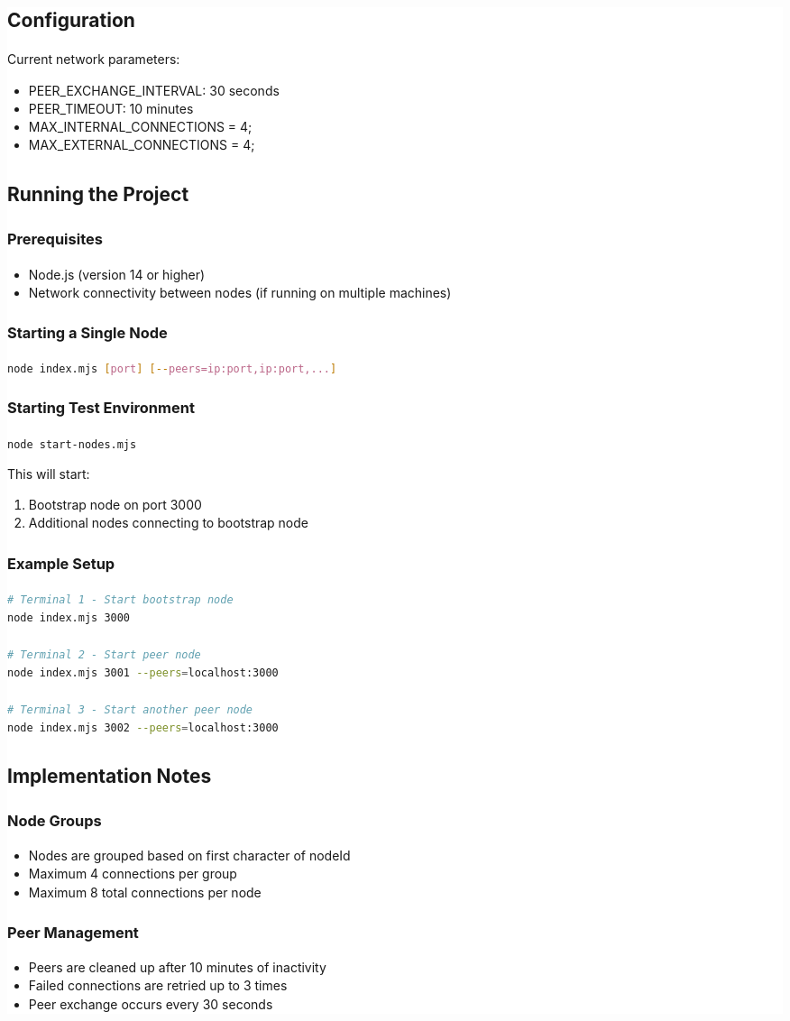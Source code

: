 

## Configuration
Current network parameters:
- PEER_EXCHANGE_INTERVAL: 30 seconds
- PEER_TIMEOUT: 10 minutes
- MAX_INTERNAL_CONNECTIONS = 4;
- MAX_EXTERNAL_CONNECTIONS = 4;

## Running the Project

### Prerequisites
- Node.js (version 14 or higher)
- Network connectivity between nodes (if running on multiple machines)

### Starting a Single Node
```bash
node index.mjs [port] [--peers=ip:port,ip:port,...]
```

### Starting Test Environment
```bash
node start-nodes.mjs
```
This will start:
1. Bootstrap node on port 3000
2. Additional nodes connecting to bootstrap node

### Example Setup
```bash
# Terminal 1 - Start bootstrap node
node index.mjs 3000

# Terminal 2 - Start peer node
node index.mjs 3001 --peers=localhost:3000

# Terminal 3 - Start another peer node
node index.mjs 3002 --peers=localhost:3000
```

## Implementation Notes

### Node Groups
- Nodes are grouped based on first character of nodeId
- Maximum 4 connections per group
- Maximum 8 total connections per node

### Peer Management
- Peers are cleaned up after 10 minutes of inactivity
- Failed connections are retried up to 3 times
- Peer exchange occurs every 30 seconds
